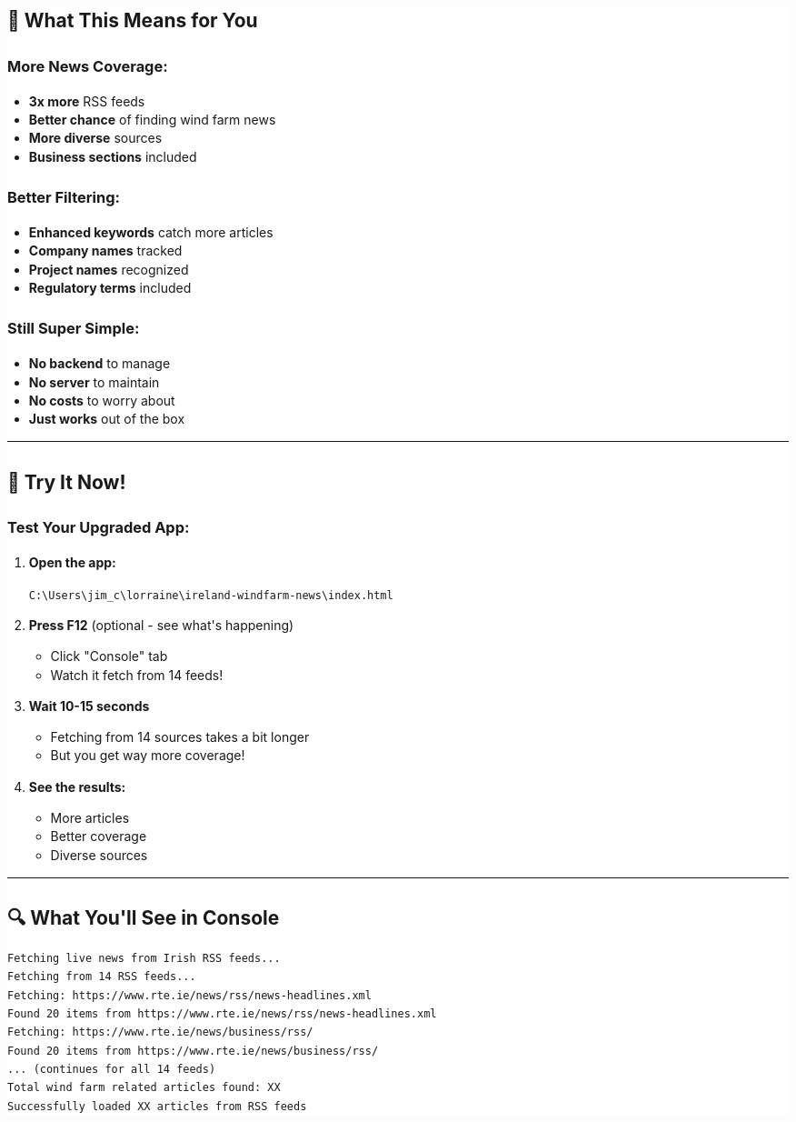 
## 🎯 What This Means for You

### More News Coverage:
- **3x more** RSS feeds
- **Better chance** of finding wind farm news
- **More diverse** sources
- **Business sections** included

### Better Filtering:
- **Enhanced keywords** catch more articles
- **Company names** tracked
- **Project names** recognized
- **Regulatory terms** included

### Still Super Simple:
- **No backend** to manage
- **No server** to maintain
- **No costs** to worry about
- **Just works** out of the box

---

## 🚀 Try It Now!

### Test Your Upgraded App:

1. **Open the app:**
   ```
   C:\Users\jim_c\lorraine\ireland-windfarm-news\index.html
   ```

2. **Press F12** (optional - see what's happening)
   - Click "Console" tab
   - Watch it fetch from 14 feeds!

3. **Wait 10-15 seconds**
   - Fetching from 14 sources takes a bit longer
   - But you get way more coverage!

4. **See the results:**
   - More articles
   - Better coverage
   - Diverse sources

---

## 🔍 What You'll See in Console

```
Fetching live news from Irish RSS feeds...
Fetching from 14 RSS feeds...
Fetching: https://www.rte.ie/news/rss/news-headlines.xml
Found 20 items from https://www.rte.ie/news/rss/news-headlines.xml
Fetching: https://www.rte.ie/news/business/rss/
Found 20 items from https://www.rte.ie/news/business/rss/
... (continues for all 14 feeds)
Total wind farm related articles found: XX
Successfully loaded XX articles from RSS feeds
```
